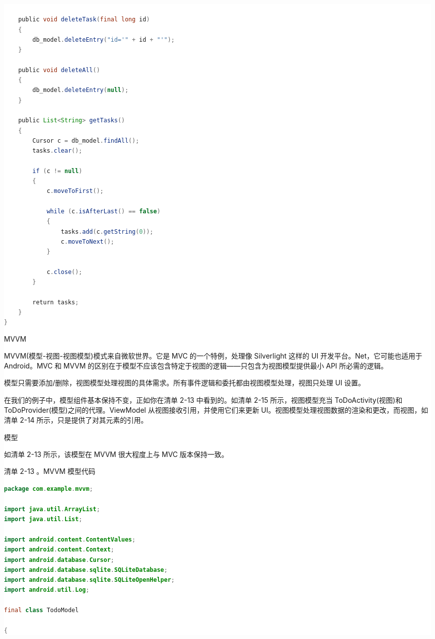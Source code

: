 ```java

    public void deleteTask(final long id)
    {
        db_model.deleteEntry("id='" + id + "'");
    }

    public void deleteAll()
    {
        db_model.deleteEntry(null);
    }

    public List<String> getTasks()
    {
        Cursor c = db_model.findAll();
        tasks.clear();

        if (c != null)
        {
            c.moveToFirst();

            while (c.isAfterLast() == false)
            {
                tasks.add(c.getString(0));
                c.moveToNext();
            }

            c.close();
        }

        return tasks;
    }
}
```

MVVM

MVVM(模型-视图-视图模型)模式来自微软世界。它是 MVC 的一个特例，处理像 Silverlight 这样的 UI 开发平台。Net，它可能也适用于 Android。MVC 和 MVVM 的区别在于模型不应该包含特定于视图的逻辑——只包含为视图模型提供最小 API 所必需的逻辑。

模型只需要添加/删除，视图模型处理视图的具体需求。所有事件逻辑和委托都由视图模型处理，视图只处理 UI 设置。

在我们的例子中，模型组件基本保持不变，正如你在清单 2-13 中看到的。如清单 2-15 所示，视图模型充当 ToDoActivity(视图)和 ToDoProvider(模型)之间的代理。ViewModel 从视图接收引用，并使用它们来更新 UI。视图模型处理视图数据的渲染和更改，而视图，如清单 2-14 所示，只是提供了对其元素的引用。

模型

如清单 2-13 所示，该模型在 MVVM 很大程度上与 MVC 版本保持一致。

清单 2-13 。MVVM 模型代码

```java
package com.example.mvvm;

import java.util.ArrayList;
import java.util.List;

import android.content.ContentValues;
import android.content.Context;
import android.database.Cursor;
import android.database.sqlite.SQLiteDatabase;
import android.database.sqlite.SQLiteOpenHelper;
import android.util.Log;

final class TodoModel

{

```